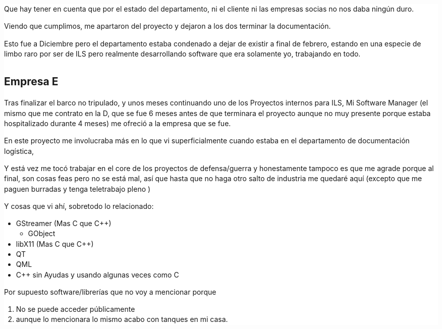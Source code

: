 Que hay tener en cuenta que por el estado del departamento, ni el cliente ni las empresas socias no nos daba ningún duro.

Viendo que cumplimos, me apartaron del proyecto y dejaron a los dos terminar la documentación.

Esto fue a Diciembre pero el departamento estaba condenado a dejar de existir a final de febrero, estando en una especie de limbo raro por ser de ILS pero realmente desarrollando software que era solamente yo, trabajando en todo.

## Empresa E

Tras finalizar el barco no tripulado, y unos meses continuando uno de los Proyectos internos para ILS, Mi Software Manager (el mismo que me contrato en la D, que se fue 6 meses antes de que terminara el proyecto aunque no muy presente porque estaba hospitalizado durante 4 meses) me ofreció a la empresa que se fue.

En este proyecto me involucraba más en lo que vi superficialmente cuando estaba en el departamento de documentación logística,

Y está vez me tocó trabajar en el core de los proyectos de defensa/guerra y honestamente tampoco es que me agrade porque al final, son cosas feas pero no se está mal, así que hasta que no haga otro salto de industria me quedaré aquí (excepto que me paguen burradas y tenga teletrabajo pleno )

Y cosas que vi ahí, sobretodo lo relacionado:

- GStreamer (Mas C que C++)
  - GObject
- libX11 (Mas C que C++)
- QT
- QML
- C++ sin Ayudas y usando algunas veces como C

Por supuesto software/librerías que no voy a mencionar porque

1) No se puede acceder públicamente
2) aunque lo mencionara lo mismo acabo con tanques en mi casa.
